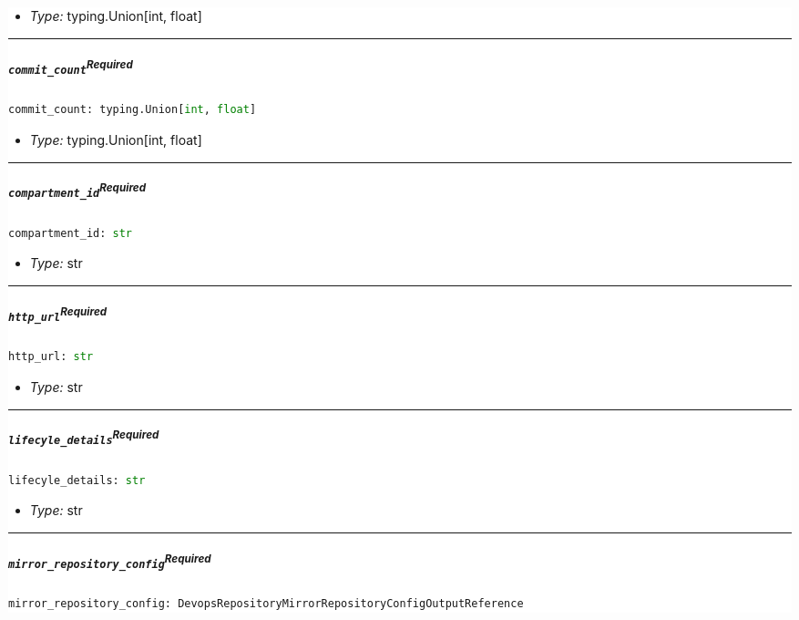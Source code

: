 - *Type:* typing.Union[int, float]

---

##### `commit_count`<sup>Required</sup> <a name="commit_count" id="rhizo-co-terraform-provider-oci.devopsRepository.DevopsRepository.property.commitCount"></a>

```python
commit_count: typing.Union[int, float]
```

- *Type:* typing.Union[int, float]

---

##### `compartment_id`<sup>Required</sup> <a name="compartment_id" id="rhizo-co-terraform-provider-oci.devopsRepository.DevopsRepository.property.compartmentId"></a>

```python
compartment_id: str
```

- *Type:* str

---

##### `http_url`<sup>Required</sup> <a name="http_url" id="rhizo-co-terraform-provider-oci.devopsRepository.DevopsRepository.property.httpUrl"></a>

```python
http_url: str
```

- *Type:* str

---

##### `lifecyle_details`<sup>Required</sup> <a name="lifecyle_details" id="rhizo-co-terraform-provider-oci.devopsRepository.DevopsRepository.property.lifecyleDetails"></a>

```python
lifecyle_details: str
```

- *Type:* str

---

##### `mirror_repository_config`<sup>Required</sup> <a name="mirror_repository_config" id="rhizo-co-terraform-provider-oci.devopsRepository.DevopsRepository.property.mirrorRepositoryConfig"></a>

```python
mirror_repository_config: DevopsRepositoryMirrorRepositoryConfigOutputReference
```
